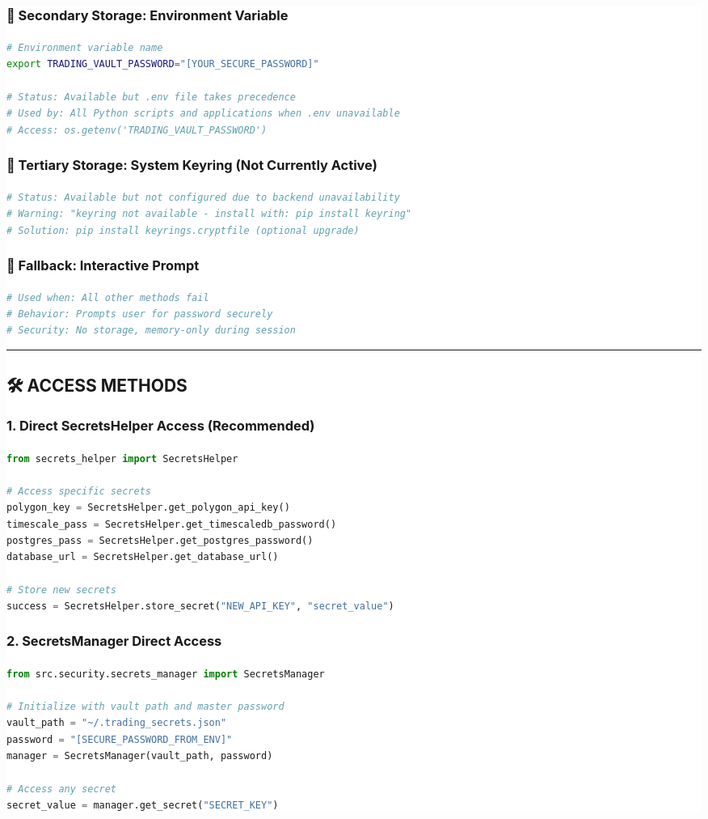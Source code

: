 ### **💾 Secondary Storage: Environment Variable**
```bash
# Environment variable name
export TRADING_VAULT_PASSWORD="[YOUR_SECURE_PASSWORD]"

# Status: Available but .env file takes precedence
# Used by: All Python scripts and applications when .env unavailable
# Access: os.getenv('TRADING_VAULT_PASSWORD')
```

### **🔧 Tertiary Storage: System Keyring** (Not Currently Active)
```bash
# Status: Available but not configured due to backend unavailability
# Warning: "keyring not available - install with: pip install keyring"
# Solution: pip install keyrings.cryptfile (optional upgrade)
```

### **💬 Fallback: Interactive Prompt**
```bash
# Used when: All other methods fail
# Behavior: Prompts user for password securely
# Security: No storage, memory-only during session
```

---

## 🛠️ **ACCESS METHODS**

### **1. Direct SecretsHelper Access (Recommended)**
```python
from secrets_helper import SecretsHelper

# Access specific secrets
polygon_key = SecretsHelper.get_polygon_api_key()
timescale_pass = SecretsHelper.get_timescaledb_password()
postgres_pass = SecretsHelper.get_postgres_password()
database_url = SecretsHelper.get_database_url()

# Store new secrets
success = SecretsHelper.store_secret("NEW_API_KEY", "secret_value")
```

### **2. SecretsManager Direct Access**
```python
from src.security.secrets_manager import SecretsManager

# Initialize with vault path and master password
vault_path = "~/.trading_secrets.json"
password = "[SECURE_PASSWORD_FROM_ENV]"
manager = SecretsManager(vault_path, password)

# Access any secret
secret_value = manager.get_secret("SECRET_KEY")
```
